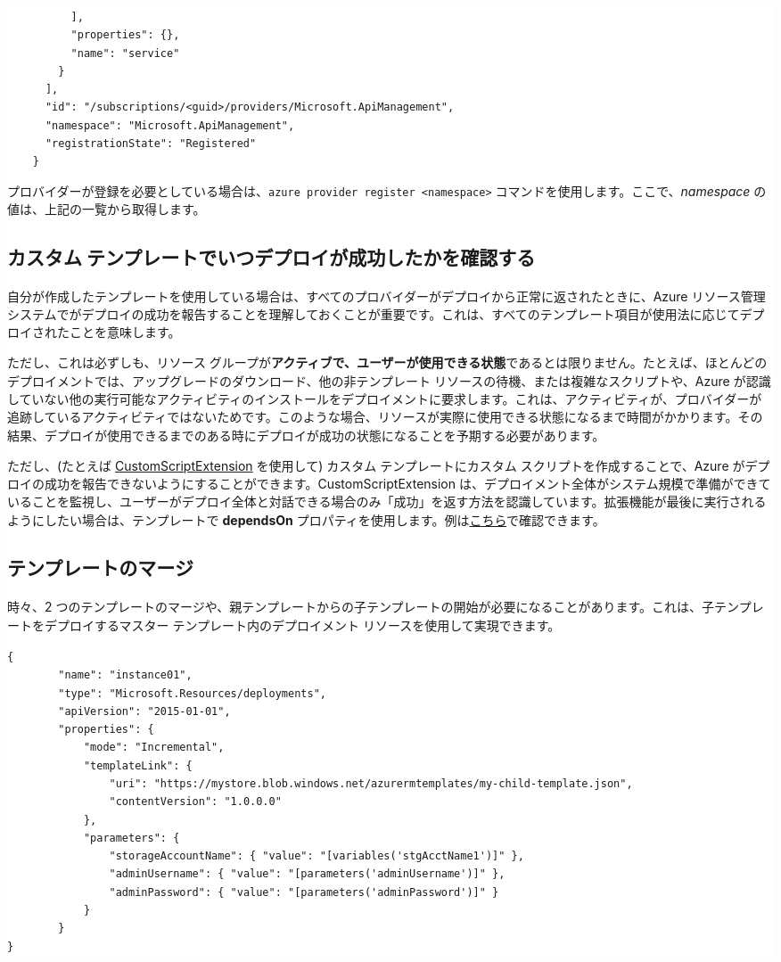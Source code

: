               ],
              "properties": {},
              "name": "service"
            }
          ],
          "id": "/subscriptions/<guid>/providers/Microsoft.ApiManagement",
          "namespace": "Microsoft.ApiManagement",
          "registrationState": "Registered"
        }


プロバイダーが登録を必要としている場合は、`azure provider register <namespace>` コマンドを使用します。ここで、*namespace* の値は、上記の一覧から取得します。

## カスタム テンプレートでいつデプロイが成功したかを確認する

自分が作成したテンプレートを使用している場合は、すべてのプロバイダーがデプロイから正常に返されたときに、Azure リソース管理システムでがデプロイの成功を報告することを理解しておくことが重要です。これは、すべてのテンプレート項目が使用法に応じてデプロイされたことを意味します。

ただし、これは必ずしも、リソース グループが**アクティブで、ユーザーが使用できる状態**であるとは限りません。たとえば、ほとんどのデプロイメントでは、アップグレードのダウンロード、他の非テンプレート リソースの待機、または複雑なスクリプトや、Azure が認識していない他の実行可能なアクティビティのインストールをデプロイメントに要求します。これは、アクティビティが、プロバイダーが追跡しているアクティビティではないためです。このような場合、リソースが実際に使用できる状態になるまで時間がかかります。その結果、デプロイが使用できるまでのある時にデプロイが成功の状態になることを予期する必要があります。

ただし、(たとえば [CustomScriptExtension](http://azure.microsoft.com/blog/2014/08/20/automate-linux-vm-customization-tasks-using-customscript-extension/) を使用して) カスタム テンプレートにカスタム スクリプトを作成することで、Azure がデプロイの成功を報告できないようにすることができます。CustomScriptExtension は、デプロイメント全体がシステム規模で準備ができていることを監視し、ユーザーがデプロイ全体と対話できる場合のみ「成功」を返す方法を認識しています。拡張機能が最後に実行されるようにしたい場合は、テンプレートで **dependsOn** プロパティを使用します。例は[こちら](https://msdn.microsoft.com/library/azure/dn790564.aspx)で確認できます。

## テンプレートのマージ

時々、2 つのテンプレートのマージや、親テンプレートからの子テンプレートの開始が必要になることがあります。これは、子テンプレートをデプロイするマスター テンプレート内のデプロイメント リソースを使用して実現できます。


    {
            "name": "instance01",
            "type": "Microsoft.Resources/deployments",
            "apiVersion": "2015-01-01",
            "properties": {
                "mode": "Incremental",
                "templateLink": {
                    "uri": "https://mystore.blob.windows.net/azurermtemplates/my-child-template.json",
                    "contentVersion": "1.0.0.0"
                },
                "parameters": {
                    "storageAccountName": { "value": "[variables('stgAcctName1')]" },
                    "adminUsername": { "value": "[parameters('adminUsername')]" },
                    "adminPassword": { "value": "[parameters('adminPassword')]" }
                }
            }
    }


[5]: ./media/markdown-template-for-new-articles/octocats.png
[6]: ./media/markdown-template-for-new-articles/pretty49.png
[7]: ./media/markdown-template-for-new-articles/channel-9.png
[8]: ./media/markdown-template-for-new-articles/copytemplate.png
[gog]: http://google.com/
[yah]: http://search.yahoo.com/
[msn]: http://search.msn.com/